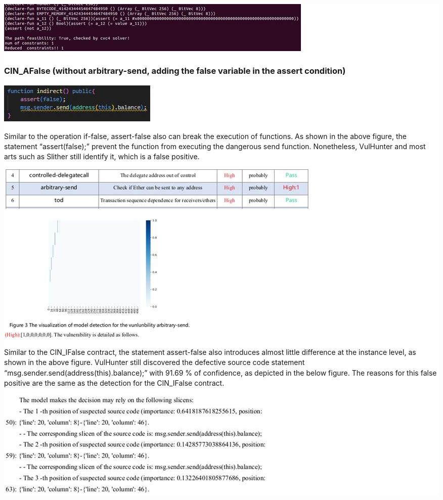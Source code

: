 ![img](Document_figures/clip_image020-168526543405359.jpg)

### CIN_AFalse (without arbitrary-send, adding the false variable in the assert condition)

![img](Document_figures/clip_image002-168526545396160.jpg)

Similar to the operation if-false, assert-false also can break the execution of functions. As shown in the above figure, the statement “assert(false);” prevent the function from executing the dangerous send function. Nonetheless, VulHunter and most arts such as Slither still identify it, which is a false positive.

![img](Document_figures/clip_image004-168526545396161.jpg)

![img](Document_figures/clip_image006-168526545396262.jpg)

Similar to the CIN_IFalse contract, the statement assert-false also introduces almost little difference at the instance level, as shown in the above figure. VulHunter still discovered the defective source code statement “msg.sender.send(address(this).balance);” with 91.69 % of confidence, as depicted in the below figure. The reasons for this false positive are the same as the detection for the CIN_IFalse contract.

![img](Document_figures/clip_image008-168526545396263.jpg)
